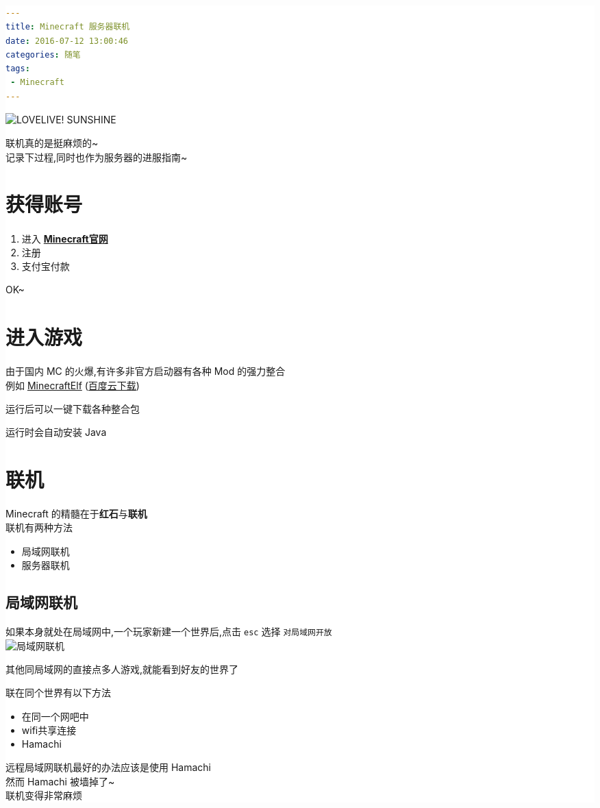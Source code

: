 ```yaml
---
title: Minecraft 服务器联机
date: 2016-07-12 13:00:46
categories: 随笔
tags: 
 - Minecraft
---
```

<img src="/post/img/mc.jpeg" width = "100%" height = "100%" alt="LOVELIVE! SUNSHINE" align=center />

联机真的是挺麻烦的~  
记录下过程,同时也作为服务器的进服指南~  


 
# 获得账号
1. 进入 [**Minecraft官网**](https://www.minecraft.net/zh-hans/)    
2. 注册   
3. 支付宝付款  

OK~   

# 进入游戏
由于国内 MC 的火爆,有许多非官方启动器有各种 Mod 的强力整合  
例如 [MinecraftElf](http://www.mcelf.com/)  ([百度云下载](http://pan.baidu.com/s/1ge2Cw3T))  

运行后可以一键下载各种整合包  

运行时会自动安装 Java   

# 联机
Minecraft 的精髓在于**红石**与**联机**  
联机有两种方法
- 局域网联机
- 服务器联机

## 局域网联机  
如果本身就处在局域网中,一个玩家新建一个世界后,点击 `esc` 选择 `对局域网开放`  
![局域网联机](/post/img/mc_1.png)   

其他同局域网的直接点多人游戏,就能看到好友的世界了  

联在同个世界有以下方法  
- 在同一个网吧中
- wifi共享连接
- Hamachi

远程局域网联机最好的办法应该是使用 Hamachi   
然而 Hamachi 被墙掉了~  
联机变得非常麻烦  

